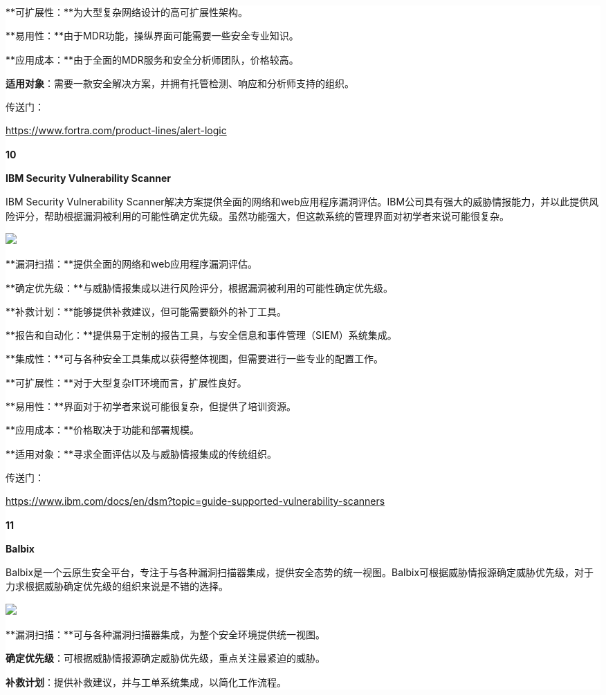 **可扩展性：**为大型复杂网络设计的高可扩展性架构。  
  
**易用性：**由于MDR功能，操纵界面可能需要一些安全专业知识。  
  
**应用成本：**由于全面的MDR服务和安全分析师团队，价格较高。  
  
**适用对象**：需要一款安全解决方案，并拥有托管检测、响应和分析师支持的组织。  
  
  
传送门：  
  
https://www.fortra.com/product-lines/alert-logic  
  
**10**  
  
**IBM Security Vulnerability Scanner**  
  
  
  
IBM Security Vulnerability Scanner解决方案提供全面的网络和web应用程序漏洞评估。IBM公司具有强大的威胁情报能力，并以此提供风险评分，帮助根据漏洞被利用的可能性确定优先级。虽然功能强大，但这款系统的管理界面对初学者来说可能很复杂。  
  
  
![](https://mmbiz.qpic.cn/mmbiz_png/kuIKKC9tNkB0OBaILkx0veiaavcxibdEcmPKG9UUGiajnUKEDibCWILYGhDfiaaHRX7EFIAUu1W7vQmSflibicDqoM2QA/640?wx_fmt=png&from=appmsg "")  
  
  
**漏洞扫描：**提供全面的网络和web应用程序漏洞评估。  
  
**确定优先级：**与威胁情报集成以进行风险评分，根据漏洞被利用的可能性确定优先级。  
  
**补救计划：**能够提供补救建议，但可能需要额外的补丁工具。  
  
**报告和自动化：**提供易于定制的报告工具，与安全信息和事件管理（SIEM）系统集成。  
  
**集成性：**可与各种安全工具集成以获得整体视图，但需要进行一些专业的配置工作。  
  
**可扩展性：**对于大型复杂IT环境而言，扩展性良好。  
  
**易用性：**界面对于初学者来说可能很复杂，但提供了培训资源。  
  
**应用成本：**价格取决于功能和部署规模。  
  
**适用对象：**寻求全面评估以及与威胁情报集成的传统组织。  
  
  
传送门：  
  
https://www.ibm.com/docs/en/dsm?topic=guide-supported-vulnerability-scanners  
  
**11**  
  
**Balbix**  
  
  
  
Balbix是一个云原生安全平台，专注于与各种漏洞扫描器集成，提供安全态势的统一视图。Balbix可根据威胁情报源确定威胁优先级，对于力求根据威胁确定优先级的组织来说是不错的选择。  
  
  
![](https://mmbiz.qpic.cn/mmbiz_png/kuIKKC9tNkB0OBaILkx0veiaavcxibdEcmBxjBRPU7AqTiaJeAicVbQ34XyZib2c71zTWbRA4iaJmtRCeBc1Fa50Rj7A/640?wx_fmt=png&from=appmsg "")  
  
  
**漏洞扫描：**可与各种漏洞扫描器集成，为整个安全环境提供统一视图。  
  
**确定优先级**：可根据威胁情报源确定威胁优先级，重点关注最紧迫的威胁。  
  
**补救计划**：提供补救建议，并与工单系统集成，以简化工作流程。  
  